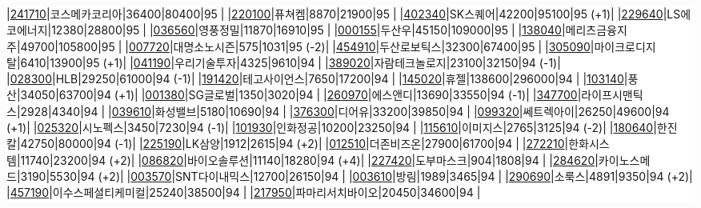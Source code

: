 |[241710](https://finance.daum.net/quotes/A241710)|코스메카코리아|36400|80400|95 |
|[220100](https://finance.daum.net/quotes/A220100)|퓨쳐켐|8870|21900|95 |
|[402340](https://finance.daum.net/quotes/A402340)|SK스퀘어|42200|95100|95 (+1)|
|[229640](https://finance.daum.net/quotes/A229640)|LS에코에너지|12380|28800|95 |
|[036560](https://finance.daum.net/quotes/A036560)|영풍정밀|11870|16910|95 |
|[000155](https://finance.daum.net/quotes/A000155)|두산우|45150|109000|95 |
|[138040](https://finance.daum.net/quotes/A138040)|메리츠금융지주|49700|105800|95 |
|[007720](https://finance.daum.net/quotes/A007720)|대명소노시즌|575|1031|95 (-2)|
|[454910](https://finance.daum.net/quotes/A454910)|두산로보틱스|32300|67400|95 |
|[305090](https://finance.daum.net/quotes/A305090)|마이크로디지탈|6410|13900|95 (+1)|
|[041190](https://finance.daum.net/quotes/A041190)|우리기술투자|4325|9610|94 |
|[389020](https://finance.daum.net/quotes/A389020)|자람테크놀로지|23100|32150|94 (-1)|
|[028300](https://finance.daum.net/quotes/A028300)|HLB|29250|61000|94 (-1)|
|[191420](https://finance.daum.net/quotes/A191420)|테고사이언스|7650|17200|94 |
|[145020](https://finance.daum.net/quotes/A145020)|휴젤|138600|296000|94 |
|[103140](https://finance.daum.net/quotes/A103140)|풍산|34050|63700|94 (+1)|
|[001380](https://finance.daum.net/quotes/A001380)|SG글로벌|1350|3020|94 |
|[260970](https://finance.daum.net/quotes/A260970)|에스앤디|13690|33550|94 (-1)|
|[347700](https://finance.daum.net/quotes/A347700)|라이프시맨틱스|2928|4340|94 |
|[039610](https://finance.daum.net/quotes/A039610)|화성밸브|5180|10690|94 |
|[376300](https://finance.daum.net/quotes/A376300)|디어유|33200|39850|94 |
|[099320](https://finance.daum.net/quotes/A099320)|쎄트렉아이|26250|49600|94 (+1)|
|[025320](https://finance.daum.net/quotes/A025320)|시노펙스|3450|7230|94 (-1)|
|[101930](https://finance.daum.net/quotes/A101930)|인화정공|10200|23250|94 |
|[115610](https://finance.daum.net/quotes/A115610)|이미지스|2765|3125|94 (-2)|
|[180640](https://finance.daum.net/quotes/A180640)|한진칼|42750|80000|94 (-1)|
|[225190](https://finance.daum.net/quotes/A225190)|LK삼양|1912|2615|94 (+2)|
|[012510](https://finance.daum.net/quotes/A012510)|더존비즈온|27900|61700|94 |
|[272210](https://finance.daum.net/quotes/A272210)|한화시스템|11740|23200|94 (+2)|
|[086820](https://finance.daum.net/quotes/A086820)|바이오솔루션|11140|18280|94 (+4)|
|[227420](https://finance.daum.net/quotes/A227420)|도부마스크|904|1808|94 |
|[284620](https://finance.daum.net/quotes/A284620)|카이노스메드|3190|5530|94 (+2)|
|[003570](https://finance.daum.net/quotes/A003570)|SNT다이내믹스|12700|26150|94 |
|[003610](https://finance.daum.net/quotes/A003610)|방림|1989|3465|94 |
|[290690](https://finance.daum.net/quotes/A290690)|소룩스|4891|9350|94 (+2)|
|[457190](https://finance.daum.net/quotes/A457190)|이수스페셜티케미컬|25240|38500|94 |
|[217950](https://finance.daum.net/quotes/A217950)|파마리서치바이오|20450|34600|94 |